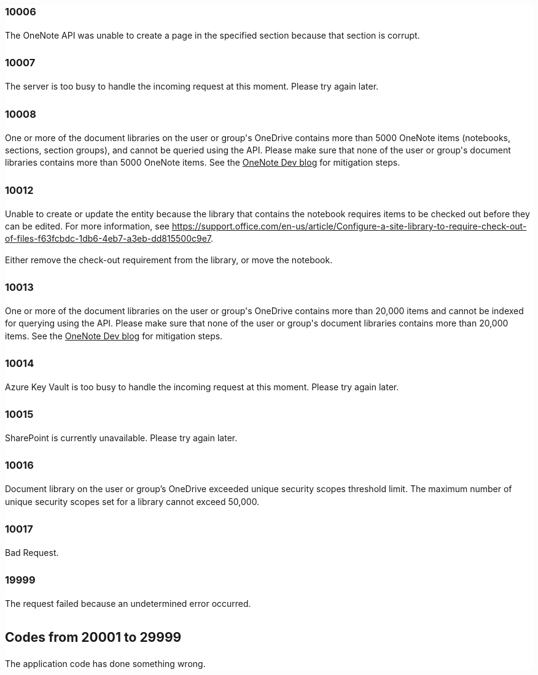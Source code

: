 ### 10006
The OneNote API was unable to create a page in the specified section because that section is corrupt.

### 10007
The server is too busy to handle the incoming request at this moment. Please try again later.

### 10008
One or more of the document libraries on the user or group's OneDrive contains more than 5000 OneNote items (notebooks, sections, section groups), and cannot be queried using the API. Please make sure that none of the user or group's document libraries contains more than 5000 OneNote items. See the [OneNote Dev blog](https://blogs.msdn.microsoft.com/onenotedev/2016/09/11/onenote-api-calls-fail-with-a-large-number-of-items-in-a-sharepoint-document-library/) for mitigation steps.

### 10012
Unable to create or update the entity because the library that contains the notebook requires items to be checked out before they can be edited. For more information, see https://support.office.com/en-us/article/Configure-a-site-library-to-require-check-out-of-files-f63fcbdc-1db6-4eb7-a3eb-dd815500c9e7.

Either remove the check-out requirement from the library, or move the notebook.

### 10013
One or more of the document libraries on the user or group's OneDrive contains more than 20,000 items and cannot be indexed for querying using the API. Please make sure that none of the user or group's document libraries contains more than 20,000 items. See the [OneNote Dev blog](https://blogs.msdn.microsoft.com/onenotedev/2016/09/11/onenote-api-calls-fail-with-a-large-number-of-items-in-a-sharepoint-document-library/) for mitigation steps.

### 10014
Azure Key Vault is too busy to handle the incoming request at this moment. Please try again later.

### 10015
SharePoint is currently unavailable. Please try again later.

### 10016
Document library on the user or group’s OneDrive exceeded unique security scopes threshold limit. The maximum number of unique security scopes set for a library cannot exceed 50,000.

### 10017
Bad Request.

### 19999
The request failed because an undetermined error occurred.

## Codes from 20001 to 29999
The application code has done something wrong.
